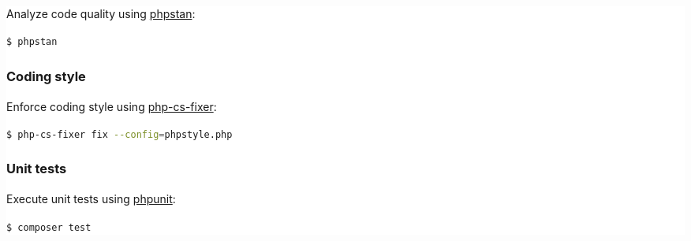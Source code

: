 Analyze code quality using [phpstan](https://phpstan.org/):

``` bash
$ phpstan
```

### Coding style

Enforce coding style using [php-cs-fixer](https://cs.symfony.com/):

``` bash
$ php-cs-fixer fix --config=phpstyle.php
```

### Unit tests

Execute unit tests using [phpunit](https://phpunit.de/index.html):

``` bash
$ composer test
```
